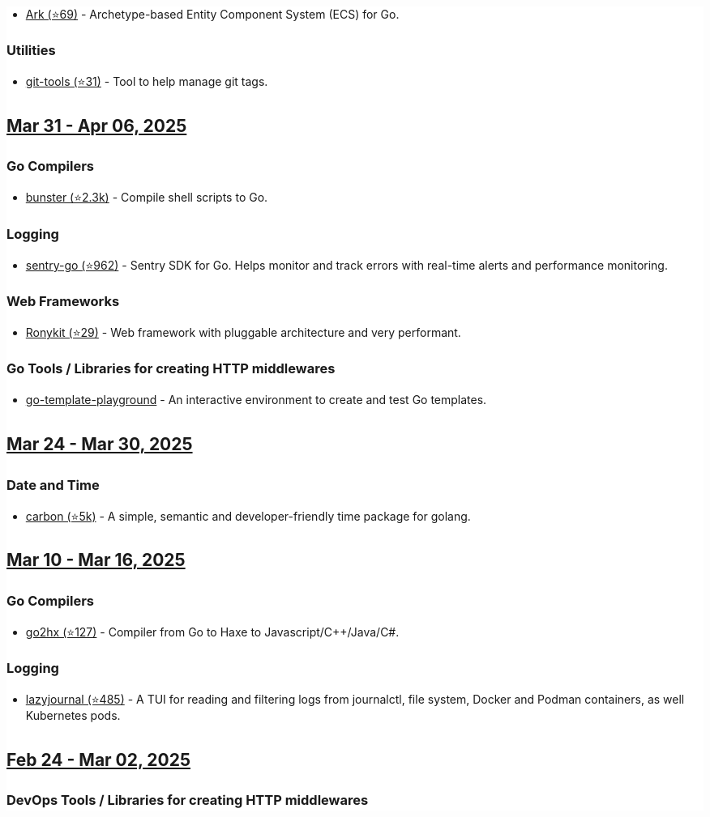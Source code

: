 *   [Ark (⭐69)](https://github.com/mlange-42/ark) - Archetype-based Entity Component System (ECS) for Go.

### Utilities

*   [git-tools (⭐31)](https://github.com/kazhuravlev/git-tools) - Tool to help manage git tags.

## [Mar 31 - Apr 06, 2025](/content/2025/13/README.md)

### Go Compilers

*   [bunster (⭐2.3k)](https://github.com/yassinebenaid/bunster) - Compile shell scripts to Go.

### Logging

*   [sentry-go (⭐962)](https://github.com/getsentry/sentry-go) - Sentry SDK for Go. Helps monitor and track errors with real-time alerts and performance monitoring.

### Web Frameworks

*   [Ronykit (⭐29)](https://github.com/clubpay/ronykit) - Web framework with pluggable architecture and very performant.

### Go Tools / Libraries for creating HTTP middlewares

*   [go-template-playground](https://bartventer.github.io/go-template-playground/) - An interactive environment to create and test Go templates.

## [Mar 24 - Mar 30, 2025](/content/2025/12/README.md)

### Date and Time

*   [carbon (⭐5k)](https://github.com/dromara/carbon) - A simple, semantic and developer-friendly time package for golang.

## [Mar 10 - Mar 16, 2025](/content/2025/10/README.md)

### Go Compilers

*   [go2hx (⭐127)](https://github.com/go2hx/go2hx) - Compiler from Go to Haxe to Javascript/C++/Java/C#.

### Logging

*   [lazyjournal (⭐485)](https://github.com/Lifailon/lazyjournal) - A TUI for reading and filtering logs from journalctl, file system, Docker and Podman containers, as well Kubernetes pods.

## [Feb 24 - Mar 02, 2025](/content/2025/8/README.md)

### DevOps Tools / Libraries for creating HTTP middlewares
